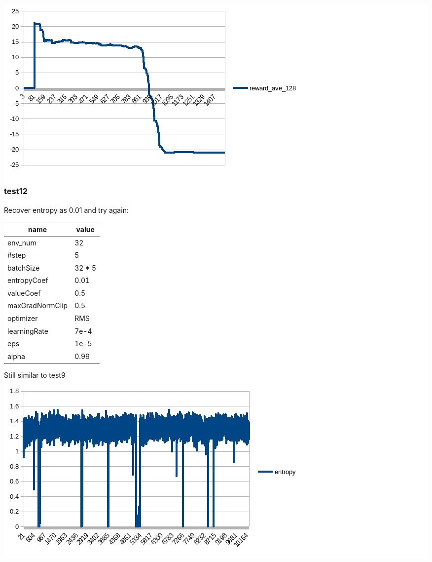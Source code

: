 ![test14_reward](./images/test14_reward.jpg)

### test12 
Recover entropy as 0.01 and try again:

|name|value|
|----|-----|
|env_num|32|
|#step|5|
|batchSize|32 * 5|
|entropyCoef|0.01|
|valueCoef|0.5|
|maxGradNormClip|0.5|
|optimizer|RMS|
|learningRate|7e-4|
|eps|1e-5|
|alpha|0.99|

Still similar to test9

![test12_entropy](./images/test12_entropy.jpg)
